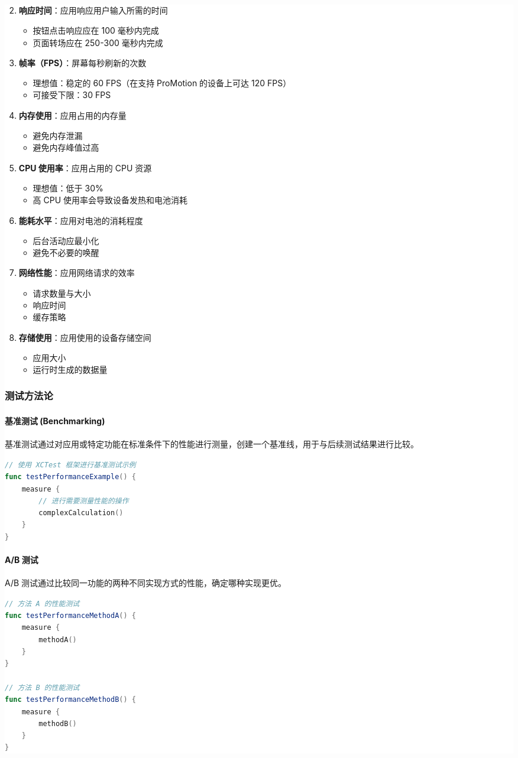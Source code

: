 2. **响应时间**：应用响应用户输入所需的时间
   - 按钮点击响应应在 100 毫秒内完成
   - 页面转场应在 250-300 毫秒内完成
   
3. **帧率（FPS）**：屏幕每秒刷新的次数
   - 理想值：稳定的 60 FPS（在支持 ProMotion 的设备上可达 120 FPS）
   - 可接受下限：30 FPS
   
4. **内存使用**：应用占用的内存量
   - 避免内存泄漏
   - 避免内存峰值过高
   
5. **CPU 使用率**：应用占用的 CPU 资源
   - 理想值：低于 30%
   - 高 CPU 使用率会导致设备发热和电池消耗
   
6. **能耗水平**：应用对电池的消耗程度
   - 后台活动应最小化
   - 避免不必要的唤醒
   
7. **网络性能**：应用网络请求的效率
   - 请求数量与大小
   - 响应时间
   - 缓存策略
   
8. **存储使用**：应用使用的设备存储空间
   - 应用大小
   - 运行时生成的数据量

### 测试方法论

#### 基准测试 (Benchmarking)

基准测试通过对应用或特定功能在标准条件下的性能进行测量，创建一个基准线，用于与后续测试结果进行比较。

```swift
// 使用 XCTest 框架进行基准测试示例
func testPerformanceExample() {
    measure {
        // 进行需要测量性能的操作
        complexCalculation()
    }
}
```

#### A/B 测试

A/B 测试通过比较同一功能的两种不同实现方式的性能，确定哪种实现更优。

```swift
// 方法 A 的性能测试
func testPerformanceMethodA() {
    measure {
        methodA()
    }
}

// 方法 B 的性能测试
func testPerformanceMethodB() {
    measure {
        methodB()
    }
}
```
